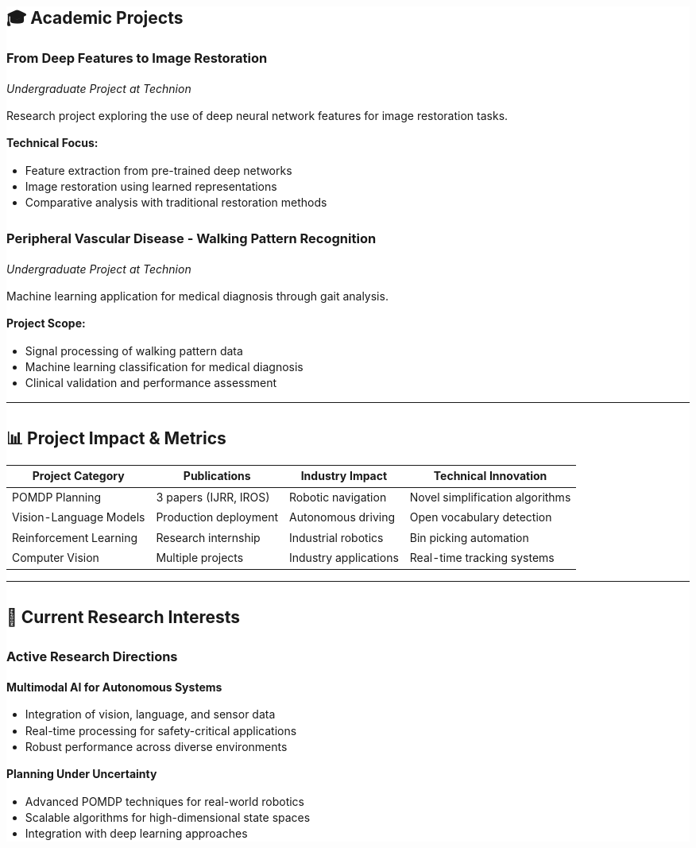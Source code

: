 
## 🎓 Academic Projects

### **From Deep Features to Image Restoration**
*Undergraduate Project at Technion*

Research project exploring the use of deep neural network features for image restoration tasks.

**Technical Focus:**
- Feature extraction from pre-trained deep networks
- Image restoration using learned representations
- Comparative analysis with traditional restoration methods

### **Peripheral Vascular Disease - Walking Pattern Recognition**
*Undergraduate Project at Technion*

Machine learning application for medical diagnosis through gait analysis.

**Project Scope:**
- Signal processing of walking pattern data
- Machine learning classification for medical diagnosis
- Clinical validation and performance assessment

---

## 📊 Project Impact & Metrics

| Project Category | Publications | Industry Impact | Technical Innovation |
|------------------|--------------|-----------------|---------------------|
| POMDP Planning | 3 papers (IJRR, IROS) | Robotic navigation | Novel simplification algorithms |
| Vision-Language Models | Production deployment | Autonomous driving | Open vocabulary detection |
| Reinforcement Learning | Research internship | Industrial robotics | Bin picking automation |
| Computer Vision | Multiple projects | Industry applications | Real-time tracking systems |

---

## 🔬 Current Research Interests

### **Active Research Directions**

**Multimodal AI for Autonomous Systems**
- Integration of vision, language, and sensor data
- Real-time processing for safety-critical applications
- Robust performance across diverse environments

**Planning Under Uncertainty**
- Advanced POMDP techniques for real-world robotics
- Scalable algorithms for high-dimensional state spaces
- Integration with deep learning approaches
